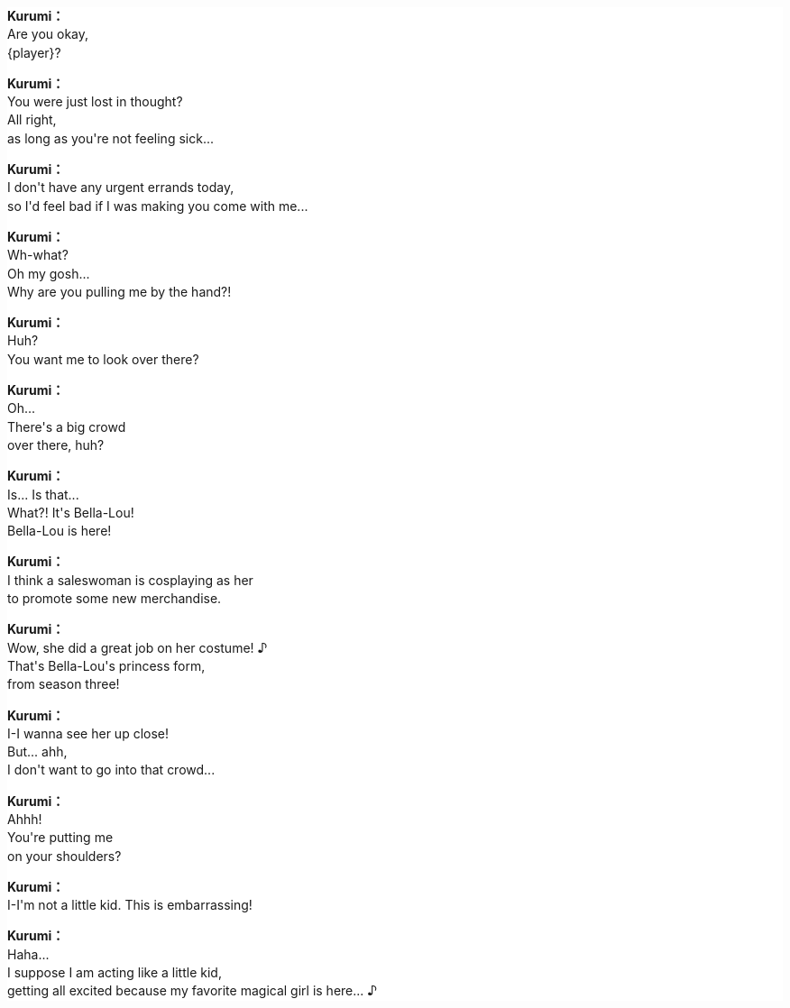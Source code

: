 **Kurumi：**  
Are you okay,  
{player}?  
  
**Kurumi：**  
You were just lost in thought?  
All right,  
as long as you're not feeling sick...  
  
**Kurumi：**  
I don't have any urgent errands today,  
so I'd feel bad if I was making you come with me...  
  
**Kurumi：**  
Wh-what?  
Oh my gosh...  
Why are you pulling me by the hand?!  
  
**Kurumi：**  
Huh?  
You want me to look over there?  
  
**Kurumi：**  
Oh...  
There's a big crowd  
over there, huh?  
  
**Kurumi：**  
Is... Is that...  
What?! It's Bella-Lou!  
Bella-Lou is here!  
  
**Kurumi：**  
I think a saleswoman is cosplaying as her  
to promote some new merchandise.  
  
**Kurumi：**  
Wow, she did a great job on her costume! ♪  
That's Bella-Lou's princess form,  
from season three!  
  
**Kurumi：**  
I-I wanna see her up close!  
But... ahh,  
I don't want to go into that crowd...  
  
**Kurumi：**  
Ahhh!  
You're putting me  
on your shoulders?  
  
**Kurumi：**  
I-I'm not a little kid. This is embarrassing!  
  
**Kurumi：**  
Haha...  
I suppose I am acting like a little kid,  
getting all excited because my favorite magical girl is here... ♪  
  